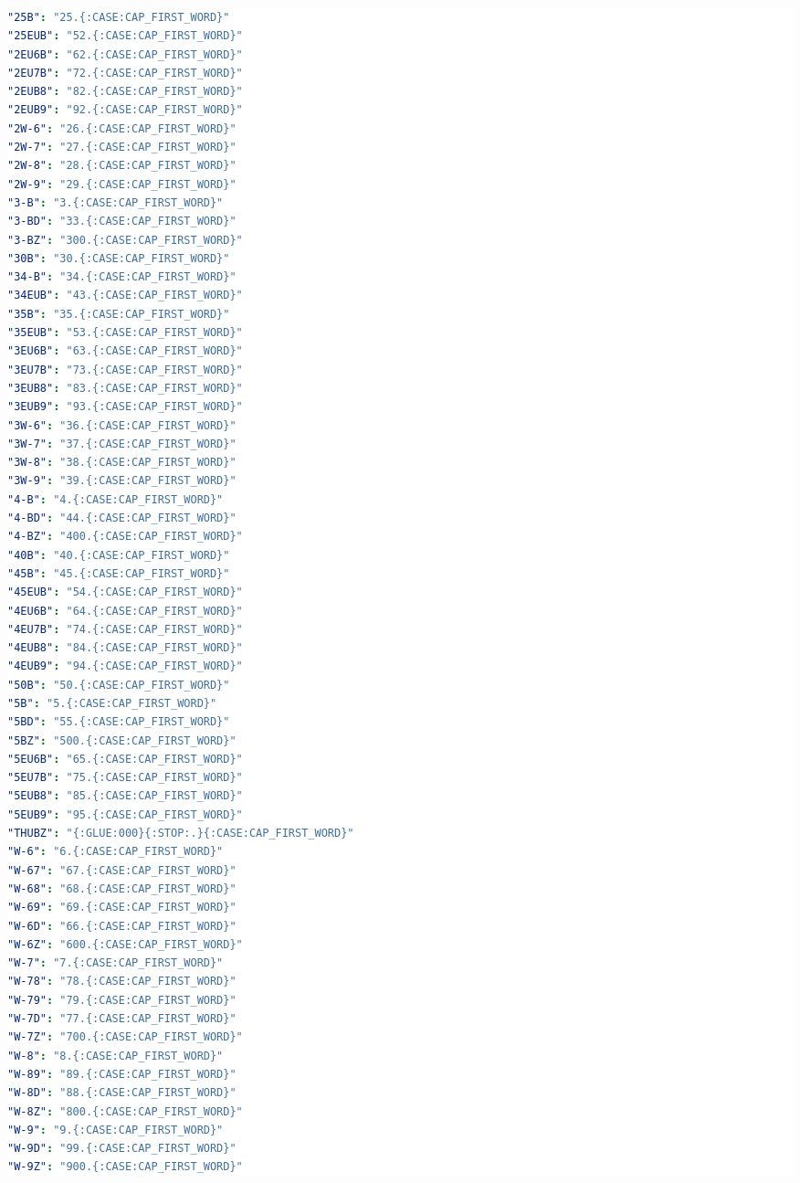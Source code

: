 ```yaml
"25B": "25.{:CASE:CAP_FIRST_WORD}"
"25EUB": "52.{:CASE:CAP_FIRST_WORD}"
"2EU6B": "62.{:CASE:CAP_FIRST_WORD}"
"2EU7B": "72.{:CASE:CAP_FIRST_WORD}"
"2EUB8": "82.{:CASE:CAP_FIRST_WORD}"
"2EUB9": "92.{:CASE:CAP_FIRST_WORD}"
"2W-6": "26.{:CASE:CAP_FIRST_WORD}"
"2W-7": "27.{:CASE:CAP_FIRST_WORD}"
"2W-8": "28.{:CASE:CAP_FIRST_WORD}"
"2W-9": "29.{:CASE:CAP_FIRST_WORD}"
"3-B": "3.{:CASE:CAP_FIRST_WORD}"
"3-BD": "33.{:CASE:CAP_FIRST_WORD}"
"3-BZ": "300.{:CASE:CAP_FIRST_WORD}"
"30B": "30.{:CASE:CAP_FIRST_WORD}"
"34-B": "34.{:CASE:CAP_FIRST_WORD}"
"34EUB": "43.{:CASE:CAP_FIRST_WORD}"
"35B": "35.{:CASE:CAP_FIRST_WORD}"
"35EUB": "53.{:CASE:CAP_FIRST_WORD}"
"3EU6B": "63.{:CASE:CAP_FIRST_WORD}"
"3EU7B": "73.{:CASE:CAP_FIRST_WORD}"
"3EUB8": "83.{:CASE:CAP_FIRST_WORD}"
"3EUB9": "93.{:CASE:CAP_FIRST_WORD}"
"3W-6": "36.{:CASE:CAP_FIRST_WORD}"
"3W-7": "37.{:CASE:CAP_FIRST_WORD}"
"3W-8": "38.{:CASE:CAP_FIRST_WORD}"
"3W-9": "39.{:CASE:CAP_FIRST_WORD}"
"4-B": "4.{:CASE:CAP_FIRST_WORD}"
"4-BD": "44.{:CASE:CAP_FIRST_WORD}"
"4-BZ": "400.{:CASE:CAP_FIRST_WORD}"
"40B": "40.{:CASE:CAP_FIRST_WORD}"
"45B": "45.{:CASE:CAP_FIRST_WORD}"
"45EUB": "54.{:CASE:CAP_FIRST_WORD}"
"4EU6B": "64.{:CASE:CAP_FIRST_WORD}"
"4EU7B": "74.{:CASE:CAP_FIRST_WORD}"
"4EUB8": "84.{:CASE:CAP_FIRST_WORD}"
"4EUB9": "94.{:CASE:CAP_FIRST_WORD}"
"50B": "50.{:CASE:CAP_FIRST_WORD}"
"5B": "5.{:CASE:CAP_FIRST_WORD}"
"5BD": "55.{:CASE:CAP_FIRST_WORD}"
"5BZ": "500.{:CASE:CAP_FIRST_WORD}"
"5EU6B": "65.{:CASE:CAP_FIRST_WORD}"
"5EU7B": "75.{:CASE:CAP_FIRST_WORD}"
"5EUB8": "85.{:CASE:CAP_FIRST_WORD}"
"5EUB9": "95.{:CASE:CAP_FIRST_WORD}"
"THUBZ": "{:GLUE:000}{:STOP:.}{:CASE:CAP_FIRST_WORD}"
"W-6": "6.{:CASE:CAP_FIRST_WORD}"
"W-67": "67.{:CASE:CAP_FIRST_WORD}"
"W-68": "68.{:CASE:CAP_FIRST_WORD}"
"W-69": "69.{:CASE:CAP_FIRST_WORD}"
"W-6D": "66.{:CASE:CAP_FIRST_WORD}"
"W-6Z": "600.{:CASE:CAP_FIRST_WORD}"
"W-7": "7.{:CASE:CAP_FIRST_WORD}"
"W-78": "78.{:CASE:CAP_FIRST_WORD}"
"W-79": "79.{:CASE:CAP_FIRST_WORD}"
"W-7D": "77.{:CASE:CAP_FIRST_WORD}"
"W-7Z": "700.{:CASE:CAP_FIRST_WORD}"
"W-8": "8.{:CASE:CAP_FIRST_WORD}"
"W-89": "89.{:CASE:CAP_FIRST_WORD}"
"W-8D": "88.{:CASE:CAP_FIRST_WORD}"
"W-8Z": "800.{:CASE:CAP_FIRST_WORD}"
"W-9": "9.{:CASE:CAP_FIRST_WORD}"
"W-9D": "99.{:CASE:CAP_FIRST_WORD}"
"W-9Z": "900.{:CASE:CAP_FIRST_WORD}"
```